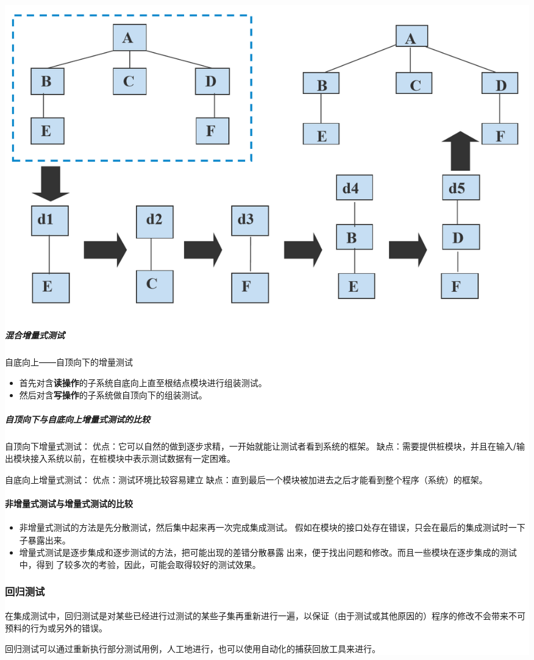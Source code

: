 ![](../../../images/软件工程/软件测试/软件测试方法/5.png)

##### 混合增量式测试

自底向上——自顶向下的增量测试
- 首先对含**读操作**的子系统自底向上直至根结点模块进行组装测试。
- 然后对含**写操作**的子系统做自顶向下的组装测试。

##### 自顶向下与自底向上增量式测试的比较

自顶向下增量式测试：
优点：它可以自然的做到逐步求精，一开始就能让测试者看到系统的框架。
缺点：需要提供桩模块，并且在输入/输出模块接入系统以前，在桩模块中表示测试数据有一定困难。

自底向上增量式测试： 
优点：测试环境比较容易建立
缺点：直到最后一个模块被加进去之后才能看到整个程序（系统）的框架。

#### 非增量式测试与增量式测试的比较

- 非增量式测试的方法是先分散测试，然后集中起来再一次完成集成测试。 假如在模块的接口处存在错误，只会在最后的集成测试时一下子暴露出来。
- 增量式测试是逐步集成和逐步测试的方法，把可能出现的差错分散暴露 出来，便于找出问题和修改。而且一些模块在逐步集成的测试中，得到 了较多次的考验，因此，可能会取得较好的测试效果。

### 回归测试

在集成测试中，回归测试是对某些已经进行过测试的某些子集再重新进行一遍，以保证（由于测试或其他原因的）程序的修改不会带来不可预料的行为或另外的错误。

回归测试可以通过重新执行部分测试用例，人工地进行，也可以使用自动化的捕获回放工具来进行。
